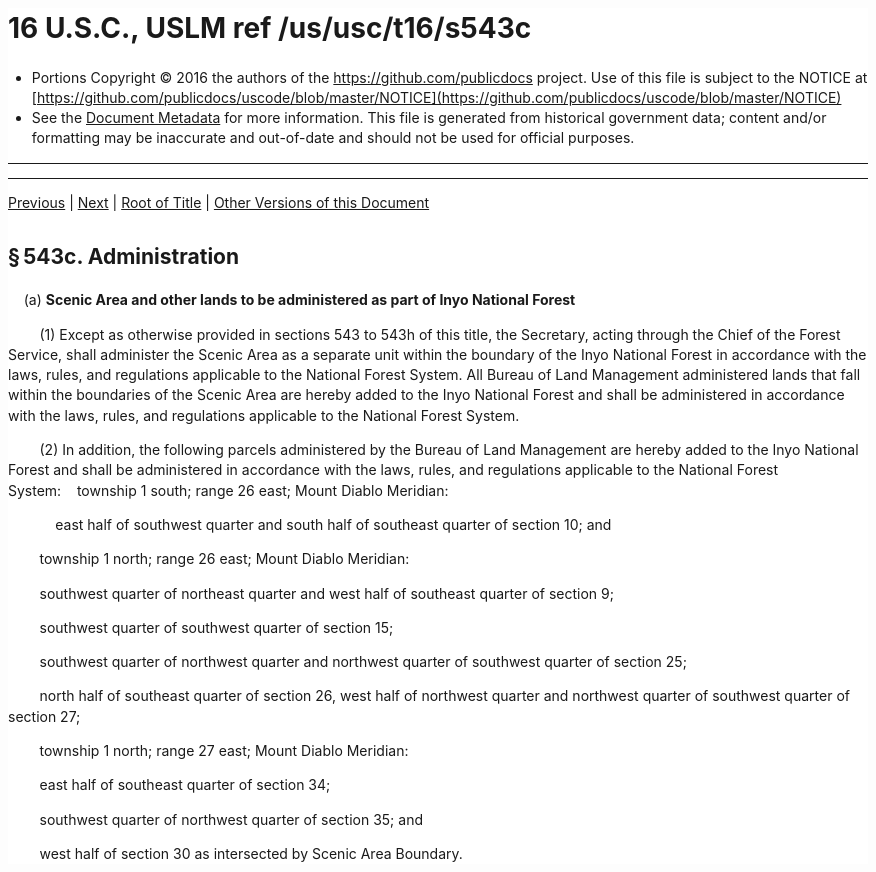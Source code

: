 ---
---

# 16 U.S.C., USLM ref /us/usc/t16/s543c

* Portions Copyright © 2016 the authors of the https://github.com/publicdocs project.
  Use of this file is subject to the NOTICE at [https://github.com/publicdocs/uscode/blob/master/NOTICE](https://github.com/publicdocs/uscode/blob/master/NOTICE)
* See the [Document Metadata](././../../../../..//README.md) for more information.
  This file is generated from historical government data; content and/or formatting may be inaccurate and out-of-date and should not be used for official purposes.

----------
----------

[Previous](./../../../../..//us/usc/t16/ch2/schII/m__us_usc_t16_s543b.md) | [Next](./../../../../..//us/usc/t16/ch2/schII/m__us_usc_t16_s543d.md) | [Root of Title](./../../../../../) | [Other Versions of this Document](https://publicdocs.github.io/go/links?ns=uslm&ref=%2Fus%2Fusc%2Ft16%2Fs543c)

## § 543c. Administration

    (a) __Scenic Area and other lands to be administered as part of Inyo National Forest__ 

        (1) Except as otherwise provided in sections 543 to 543h of this title, the Secretary, acting through the Chief of the Forest Service, shall administer the Scenic Area as a separate unit within the boundary of the Inyo National Forest in accordance with the laws, rules, and regulations applicable to the National Forest System. All Bureau of Land Management administered lands that fall within the boundaries of the Scenic Area are hereby added to the Inyo National Forest and shall be administered in accordance with the laws, rules, and regulations applicable to the National Forest System.

        (2) In addition, the following parcels administered by the Bureau of Land Management are hereby added to the Inyo National Forest and shall be administered in accordance with the laws, rules, and regulations applicable to the National Forest System:    township 1 south; range 26 east; Mount Diablo Meridian:

            east half of southwest quarter and south half of southeast quarter of section 10; and

        township 1 north; range 26 east; Mount Diablo Meridian:

        southwest quarter of northeast quarter and west half of southeast quarter of section 9;

        southwest quarter of southwest quarter of section 15;

        southwest quarter of northwest quarter and northwest quarter of southwest quarter of section 25;

        north half of southeast quarter of section 26, west half of northwest quarter and northwest quarter of southwest quarter of section 27;

        township 1 north; range 27 east; Mount Diablo Meridian:

        east half of southeast quarter of section 34;

        southwest quarter of northwest quarter of section 35; and

        west half of section 30 as intersected by Scenic Area Boundary.
